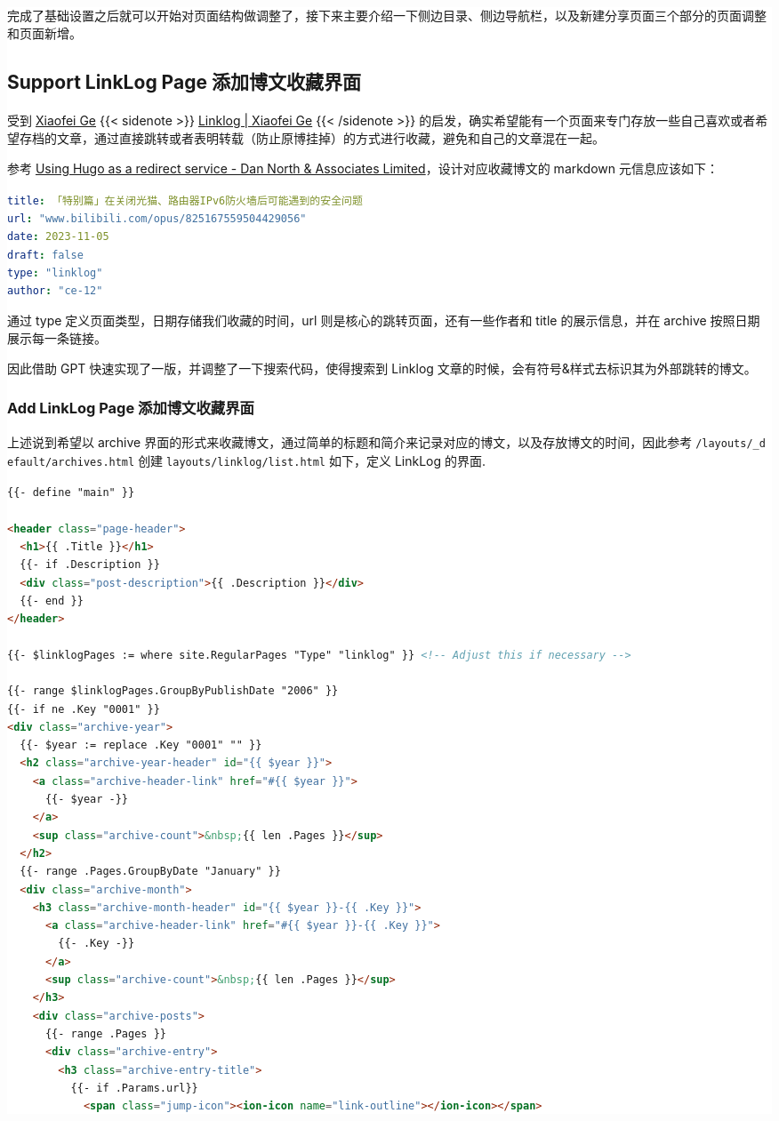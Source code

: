 完成了基础设置之后就可以开始对页面结构做调整了，接下来主要介绍一下侧边目录、侧边导航栏，以及新建分享页面三个部分的页面调整和页面新增。

## Support LinkLog Page 添加博文收藏界面

受到 [Xiaofei Ge](https://xiaofei.ge/posts/modify-hugo-papermod-theme-and-templates/) {{< sidenote >}} [Linklog | Xiaofei Ge](https://xiaofei.ge/linklog/) {{< /sidenote >}} 的启发，确实希望能有一个页面来专门存放一些自己喜欢或者希望存档的文章，通过直接跳转或者表明转载（防止原博挂掉）的方式进行收藏，避免和自己的文章混在一起。

参考 [Using Hugo as a redirect service - Dan North & Associates Limited](https://dannorth.net/hugo-redirects/)，设计对应收藏博文的 markdown 元信息应该如下：

```yaml
title: 「特别篇」在关闭光猫、路由器IPv6防火墙后可能遇到的安全问题
url: "www.bilibili.com/opus/825167559504429056"
date: 2023-11-05
draft: false
type: "linklog"
author: "ce-12"
```

通过 type 定义页面类型，日期存储我们收藏的时间，url 则是核心的跳转页面，还有一些作者和 title 的展示信息，并在 archive 按照日期展示每一条链接。

因此借助 GPT 快速实现了一版，并调整了一下搜索代码，使得搜索到 Linklog 文章的时候，会有符号&样式去标识其为外部跳转的博文。

### Add LinkLog Page 添加博文收藏界面

上述说到希望以 archive 界面的形式来收藏博文，通过简单的标题和简介来记录对应的博文，以及存放博文的时间，因此参考 `/layouts/_default/archives.html` 创建 `layouts/linklog/list.html` 如下，定义 LinkLog 的界面.

```html
{{- define "main" }}

<header class="page-header">
  <h1>{{ .Title }}</h1>
  {{- if .Description }}
  <div class="post-description">{{ .Description }}</div>
  {{- end }}
</header>

{{- $linklogPages := where site.RegularPages "Type" "linklog" }} <!-- Adjust this if necessary -->

{{- range $linklogPages.GroupByPublishDate "2006" }}
{{- if ne .Key "0001" }}
<div class="archive-year">
  {{- $year := replace .Key "0001" "" }}
  <h2 class="archive-year-header" id="{{ $year }}">
    <a class="archive-header-link" href="#{{ $year }}">
      {{- $year -}}
    </a>
    <sup class="archive-count">&nbsp;{{ len .Pages }}</sup>
  </h2>
  {{- range .Pages.GroupByDate "January" }}
  <div class="archive-month">
    <h3 class="archive-month-header" id="{{ $year }}-{{ .Key }}">
      <a class="archive-header-link" href="#{{ $year }}-{{ .Key }}">
        {{- .Key -}}
      </a>
      <sup class="archive-count">&nbsp;{{ len .Pages }}</sup>
    </h3>
    <div class="archive-posts">
      {{- range .Pages }}
      <div class="archive-entry">
        <h3 class="archive-entry-title">
          {{- if .Params.url}}
            <span class="jump-icon"><ion-icon name="link-outline"></ion-icon></span>
```